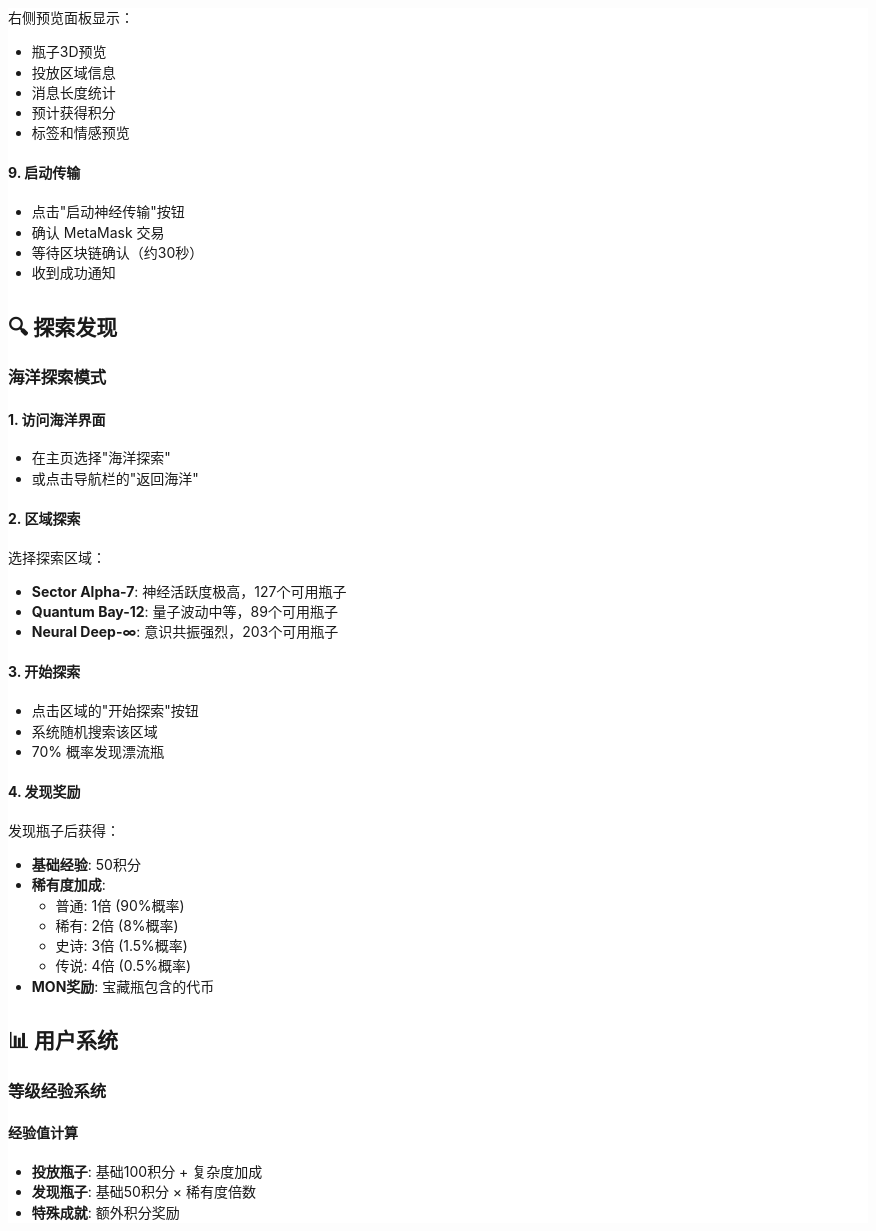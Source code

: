 右侧预览面板显示：
- 瓶子3D预览
- 投放区域信息
- 消息长度统计
- 预计获得积分
- 标签和情感预览

#### 9. 启动传输

- 点击"启动神经传输"按钮
- 确认 MetaMask 交易
- 等待区块链确认（约30秒）
- 收到成功通知

## 🔍 探索发现

### 海洋探索模式

#### 1. 访问海洋界面
- 在主页选择"海洋探索"
- 或点击导航栏的"返回海洋"

#### 2. 区域探索
选择探索区域：
- **Sector Alpha-7**: 神经活跃度极高，127个可用瓶子
- **Quantum Bay-12**: 量子波动中等，89个可用瓶子
- **Neural Deep-∞**: 意识共振强烈，203个可用瓶子

#### 3. 开始探索
- 点击区域的"开始探索"按钮
- 系统随机搜索该区域
- 70% 概率发现漂流瓶

#### 4. 发现奖励
发现瓶子后获得：
- **基础经验**: 50积分
- **稀有度加成**:
  - 普通: 1倍 (90%概率)
  - 稀有: 2倍 (8%概率)
  - 史诗: 3倍 (1.5%概率)
  - 传说: 4倍 (0.5%概率)
- **MON奖励**: 宝藏瓶包含的代币

## 📊 用户系统

### 等级经验系统

#### 经验值计算
- **投放瓶子**: 基础100积分 + 复杂度加成
- **发现瓶子**: 基础50积分 × 稀有度倍数
- **特殊成就**: 额外积分奖励
